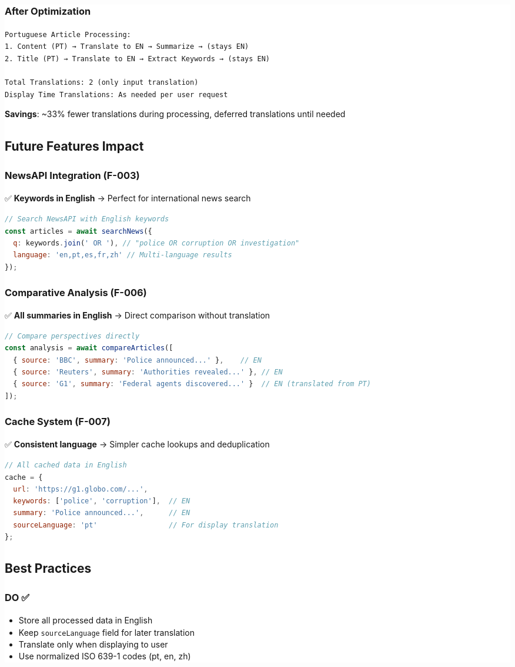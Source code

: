 ### After Optimization
```
Portuguese Article Processing:
1. Content (PT) → Translate to EN → Summarize → (stays EN)
2. Title (PT) → Translate to EN → Extract Keywords → (stays EN)

Total Translations: 2 (only input translation)
Display Time Translations: As needed per user request
```

**Savings**: ~33% fewer translations during processing, deferred translations until needed

## Future Features Impact

### NewsAPI Integration (F-003)
✅ **Keywords in English** → Perfect for international news search
```javascript
// Search NewsAPI with English keywords
const articles = await searchNews({
  q: keywords.join(' OR '), // "police OR corruption OR investigation"
  language: 'en,pt,es,fr,zh' // Multi-language results
});
```

### Comparative Analysis (F-006)
✅ **All summaries in English** → Direct comparison without translation
```javascript
// Compare perspectives directly
const analysis = await compareArticles([
  { source: 'BBC', summary: 'Police announced...' },    // EN
  { source: 'Reuters', summary: 'Authorities revealed...' }, // EN
  { source: 'G1', summary: 'Federal agents discovered...' }  // EN (translated from PT)
]);
```

### Cache System (F-007)
✅ **Consistent language** → Simpler cache lookups and deduplication
```javascript
// All cached data in English
cache = {
  url: 'https://g1.globo.com/...',
  keywords: ['police', 'corruption'],  // EN
  summary: 'Police announced...',      // EN
  sourceLanguage: 'pt'                 // For display translation
};
```

## Best Practices

### DO ✅
- Store all processed data in English
- Keep `sourceLanguage` field for later translation
- Translate only when displaying to user
- Use normalized ISO 639-1 codes (pt, en, zh)
